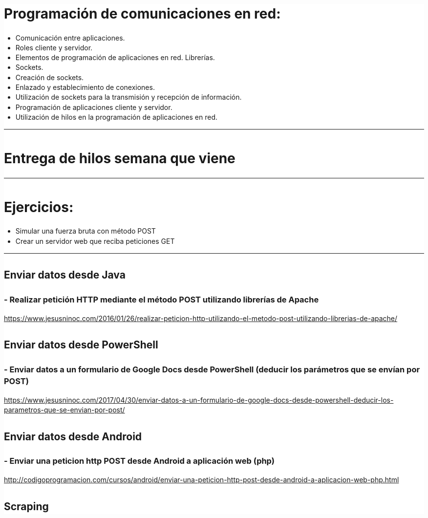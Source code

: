 # Programación de comunicaciones en red:
 -	Comunicación entre aplicaciones.
 -	Roles cliente y servidor.
 -	Elementos de programación de aplicaciones en red. Librerías.
 -	Sockets.
 -	Creación de sockets.
 -	Enlazado y establecimiento de conexiones.
 -	Utilización de sockets para la transmisión y recepción de información.
 -	Programación de aplicaciones cliente y servidor.
 -	Utilización de hilos en la programación de aplicaciones en red.

-------------------------

# Entrega de hilos semana que viene

-------------------------

# Ejercicios:
- Simular una fuerza bruta con método POST
- Crear un servidor web que reciba peticiones GET

------------------------

## Enviar datos desde Java

### - Realizar petición HTTP mediante el método POST utilizando librerías de Apache
https://www.jesusninoc.com/2016/01/26/realizar-peticion-http-utilizando-el-metodo-post-utilizando-librerias-de-apache/

## Enviar datos desde PowerShell

### - Enviar datos a un formulario de Google Docs desde PowerShell (deducir los parámetros que se envían por POST)
https://www.jesusninoc.com/2017/04/30/enviar-datos-a-un-formulario-de-google-docs-desde-powershell-deducir-los-parametros-que-se-envian-por-post/

## Enviar datos desde Android

### - Enviar una peticion http POST desde Android a aplicación web (php)
http://codigoprogramacion.com/cursos/android/enviar-una-peticion-http-post-desde-android-a-aplicacion-web-php.html

## Scraping
